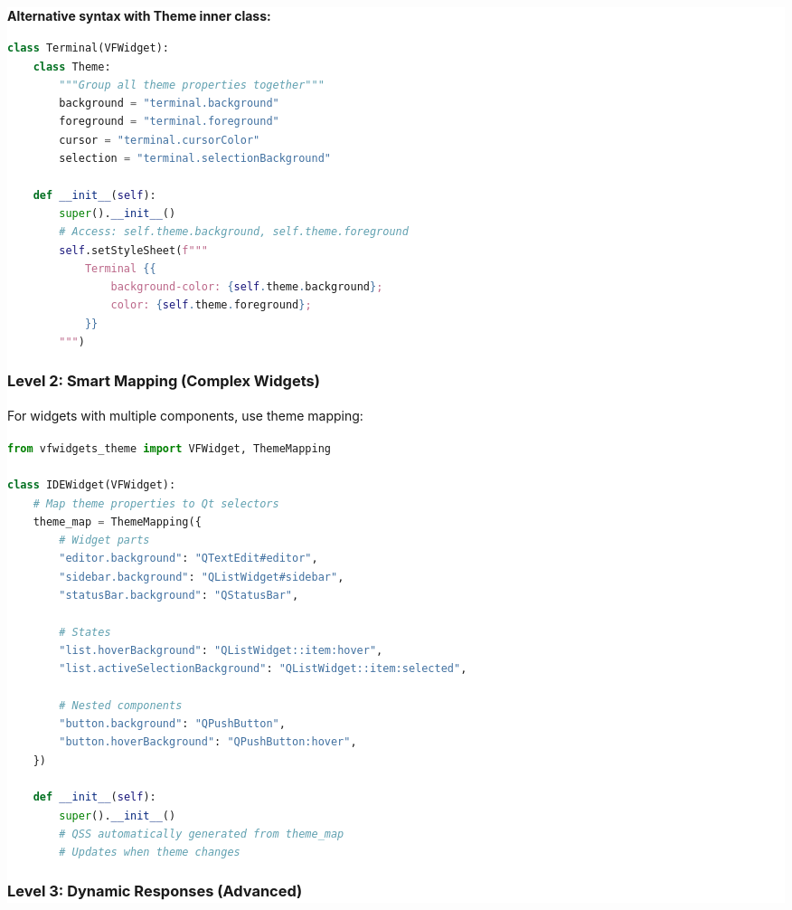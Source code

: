 **Alternative syntax with Theme inner class:**

```python
class Terminal(VFWidget):
    class Theme:
        """Group all theme properties together"""
        background = "terminal.background"
        foreground = "terminal.foreground"
        cursor = "terminal.cursorColor"
        selection = "terminal.selectionBackground"

    def __init__(self):
        super().__init__()
        # Access: self.theme.background, self.theme.foreground
        self.setStyleSheet(f"""
            Terminal {{
                background-color: {self.theme.background};
                color: {self.theme.foreground};
            }}
        """)
```

### Level 2: Smart Mapping (Complex Widgets)

For widgets with multiple components, use theme mapping:

```python
from vfwidgets_theme import VFWidget, ThemeMapping

class IDEWidget(VFWidget):
    # Map theme properties to Qt selectors
    theme_map = ThemeMapping({
        # Widget parts
        "editor.background": "QTextEdit#editor",
        "sidebar.background": "QListWidget#sidebar",
        "statusBar.background": "QStatusBar",

        # States
        "list.hoverBackground": "QListWidget::item:hover",
        "list.activeSelectionBackground": "QListWidget::item:selected",

        # Nested components
        "button.background": "QPushButton",
        "button.hoverBackground": "QPushButton:hover",
    })

    def __init__(self):
        super().__init__()
        # QSS automatically generated from theme_map
        # Updates when theme changes
```

### Level 3: Dynamic Responses (Advanced)
